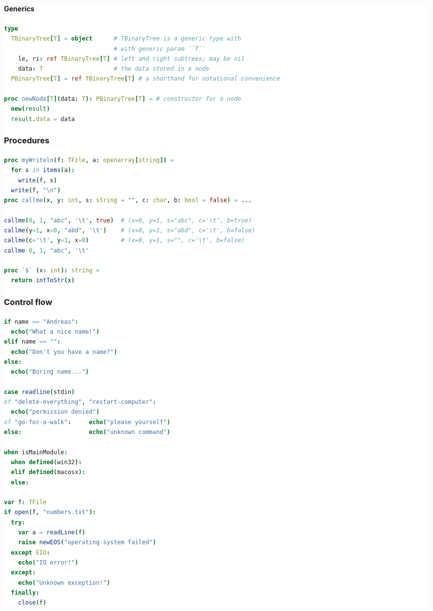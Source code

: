 #### Generics ####

```nim
type
  TBinaryTree[T] = object      # TBinaryTree is a generic type with
                               # with generic param ``T``
    le, ri: ref TBinaryTree[T] # left and right subtrees; may be nil
    data: T                    # the data stored in a node
  PBinaryTree[T] = ref TBinaryTree[T] # a shorthand for notational convenience

proc newNode[T](data: T): PBinaryTree[T] = # constructor for a node
  new(result)
  result.data = data
```

### Procedures ###

```nim
proc myWriteln(f: TFile, a: openarray[string]) =
  for s in items(a):
    write(f, s)
  write(f, "\n")
proc callme(x, y: int, s: string = "", c: char, b: bool = false) = ...

callme(0, 1, "abc", '\t', true)  # (x=0, y=1, s="abc", c='\t', b=true)
callme(y=1, x=0, "abd", '\t')    # (x=0, y=1, s="abd", c='\t', b=false)
callme(c='\t', y=1, x=0)         # (x=0, y=1, s="", c='\t', b=false)
callme 0, 1, "abc", '\t'

proc `$` (x: int): string =
  return intToStr(x)
```

### Control flow ###

```nim
if name == "Andreas":
  echo("What a nice name!")
elif name == "":
  echo("Don't you have a name?")
else:
  echo("Boring name...")

case readline(stdin)
of "delete-everything", "restart-computer":
  echo("permission denied")
of "go-for-a-walk":     echo("please yourself")
else:                   echo("unknown command")

when isMainModule:
  when defined(win32):
  elif defined(macosx):
  else:

var f: TFile
if open(f, "numbers.txt"):
  try:
    var a = readLine(f)
    raise newEOS("operating system failed")
  except EIO:
    echo("IO error!")
  except:
    echo("Unknown exception!")
  finally:
    close(f)
```